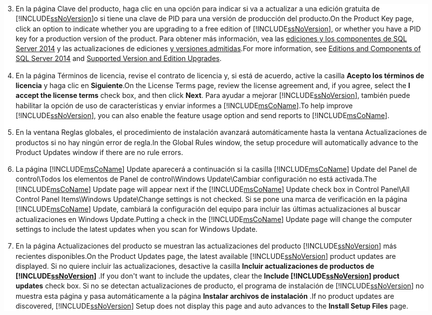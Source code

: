 3.  <span data-ttu-id="9b437-130">En la página Clave del producto, haga clic en una opción para indicar si va a actualizar a una edición gratuita de [!INCLUDE[ssNoVersion](../../includes/ssnoversion-md.md)]o si tiene una clave de PID para una versión de producción del producto.</span><span class="sxs-lookup"><span data-stu-id="9b437-130">On the Product Key page, click an option to indicate whether you are upgrading to a free edition of [!INCLUDE[ssNoVersion](../../includes/ssnoversion-md.md)], or whether you have a PID key for a production version of the product.</span></span> <span data-ttu-id="9b437-131">Para obtener más información, vea las [ediciones y los componentes de SQL Server 2014](../../sql-server/editions-and-components-of-sql-server-2016.md) y las actualizaciones de ediciones [y versiones admitidas](supported-version-and-edition-upgrades.md).</span><span class="sxs-lookup"><span data-stu-id="9b437-131">For more information, see [Editions and Components of SQL Server 2014](../../sql-server/editions-and-components-of-sql-server-2016.md) and [Supported Version and Edition Upgrades](supported-version-and-edition-upgrades.md).</span></span>  
  
4.  <span data-ttu-id="9b437-132">En la página Términos de licencia, revise el contrato de licencia y, si está de acuerdo, active la casilla **Acepto los términos de licencia** y haga clic en **Siguiente**.</span><span class="sxs-lookup"><span data-stu-id="9b437-132">On the License Terms page, review the license agreement and, if you agree, select the **I accept the license terms** check box, and then click **Next**.</span></span> <span data-ttu-id="9b437-133">Para ayudar a mejorar [!INCLUDE[ssNoVersion](../../includes/ssnoversion-md.md)], también puede habilitar la opción de uso de características y enviar informes a [!INCLUDE[msCoName](../../includes/msconame-md.md)].</span><span class="sxs-lookup"><span data-stu-id="9b437-133">To help improve [!INCLUDE[ssNoVersion](../../includes/ssnoversion-md.md)], you can also enable the feature usage option and send reports to [!INCLUDE[msCoName](../../includes/msconame-md.md)].</span></span>  
  
5.  <span data-ttu-id="9b437-134">En la ventana Reglas globales, el procedimiento de instalación avanzará automáticamente hasta la ventana Actualizaciones de productos si no hay ningún error de regla.</span><span class="sxs-lookup"><span data-stu-id="9b437-134">In the Global Rules window, the setup procedure will automatically advance to the Product Updates window if there are no rule errors.</span></span>  
  
6.  <span data-ttu-id="9b437-135">La página [!INCLUDE[msCoName](../../includes/msconame-md.md)] Update aparecerá a continuación si la casilla [!INCLUDE[msCoName](../../includes/msconame-md.md)] Update del Panel de control\Todos los elementos de Panel de control\Windows Update\Cambiar configuración no está activada.</span><span class="sxs-lookup"><span data-stu-id="9b437-135">The [!INCLUDE[msCoName](../../includes/msconame-md.md)] Update page will appear next if the [!INCLUDE[msCoName](../../includes/msconame-md.md)] Update check box in Control Panel\All Control Panel Items\Windows Update\Change settings is not checked.</span></span> <span data-ttu-id="9b437-136">Si se pone una marca de verificación en la página [!INCLUDE[msCoName](../../includes/msconame-md.md)] Update, cambiará la configuración del equipo para incluir las últimas actualizaciones al buscar actualizaciones en Windows Update.</span><span class="sxs-lookup"><span data-stu-id="9b437-136">Putting a check in the [!INCLUDE[msCoName](../../includes/msconame-md.md)] Update page will change the computer settings to include the latest updates when you scan for Windows Update.</span></span>  
  
7.  <span data-ttu-id="9b437-137">En la página Actualizaciones del producto se muestran las actualizaciones del producto [!INCLUDE[ssNoVersion](../../includes/ssnoversion-md.md)] más recientes disponibles.</span><span class="sxs-lookup"><span data-stu-id="9b437-137">On the Product Updates page, the latest available [!INCLUDE[ssNoVersion](../../includes/ssnoversion-md.md)] product updates are displayed.</span></span> <span data-ttu-id="9b437-138">Si no quiere incluir las actualizaciones, desactive la casilla **Incluir actualizaciones de productos de [!INCLUDE[ssNoVersion](../../includes/ssnoversion-md.md)]** .</span><span class="sxs-lookup"><span data-stu-id="9b437-138">If you don't want to include the updates, clear the **Include [!INCLUDE[ssNoVersion](../../includes/ssnoversion-md.md)] product updates** check box.</span></span> <span data-ttu-id="9b437-139">Si no se detectan actualizaciones de producto, el programa de instalación de [!INCLUDE[ssNoVersion](../../includes/ssnoversion-md.md)] no muestra esta página y pasa automáticamente a la página **Instalar archivos de instalación** .</span><span class="sxs-lookup"><span data-stu-id="9b437-139">If no product updates are discovered, [!INCLUDE[ssNoVersion](../../includes/ssnoversion-md.md)] Setup does not display this page and auto advances to the **Install Setup Files** page.</span></span>  
  